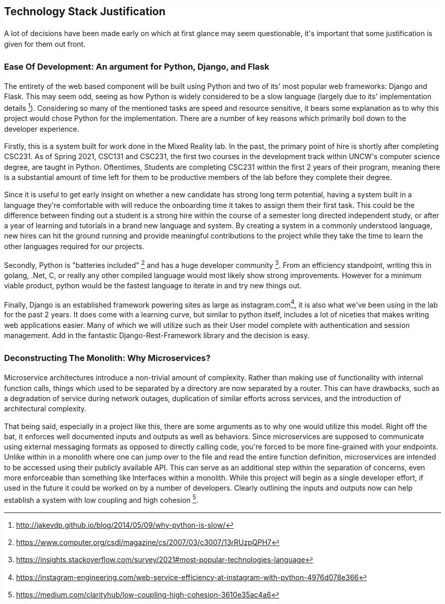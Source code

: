 ## Technology Stack Justification

A lot of decisions have been made early on which at first glance may
seem questionable, it's important that some justification is given for
them out front.

### Ease Of Development: An argument for Python, Django, and Flask

The entirety of the web based component will be built using Python and two of its' most popular web frameworks: Django and Flask. This may seem odd, seeing as how Python is widely considered to be a slow language (largely due to its' implementation details [^SlowPython]). Considering so many of the mentioned tasks are speed and resource sensitive, it bears some explanation as to why this project would chose Python for the implementation. There are a number of key reasons which primarily boil down to the developer experience.

Firstly, this is a system built for work done in the Mixed Reality lab. In the past, the primary point of hire is shortly after completing CSC231. As of Spring 2021, CSC131 and CSC231, the first two courses in the development track within UNCW's computer science degree, are taught in Python. Oftentimes, Students are completing CSC231 within the first 2 years of their program, meaning there is a substantial amount of time left for them to be productive members of the lab before they complete their degree. 

Since it is useful to get early insight on whether a new candidate has strong long term potential, having a system built in a language they're comfortable with will reduce the onboarding time it takes to assign them their first task. This could be the difference between finding out a student is a strong hire within the course of a semester long directed independent study, or after a year of learning and tutorials in a brand new language and system. By creating a system in a commonly understood language, new hires can hit the ground running and provide meaningful contributions to the project while they take the time to learn the other languages required for our projects.

Secondly, Python is "batteries included" [^ComputingIntroduction] and has a huge developer community [^StackOverFlowSurvey]. From an efficiency standpoint, writing this in golang, .Net, C, or really any other compiled language would most likely show strong improvements. However for a minimum viable product, python would be the fastest language to iterate in and try new things out.

Finally, Django is an established framework powering sites as large as instagram.com[^2], it is also what we've been using in the lab for the past 2 years. It does come with a learning curve, but similar to python itself, includes a lot of niceties that makes writing web applications easier. Many of which we will utilize such as their User model complete with authentication and session management. Add in the fantastic Django-Rest-Framework library and the decision is easy.

### Deconstructing The Monolith: Why Microservices?

Microservice architectures introduce a non-trivial amount of complexity. Rather than making use of functionality with internal function calls, things which used to be separated by a directory are now separated by a router. This can have drawbacks, such as a degradation of service during network outages, duplication of similar efforts across services, and the introduction of architectural complexity. 

That being said, especially in a project like this, there are some arguments as to why one would utilize this model. Right off the bat, it enforces well documented inputs and outputs as well as behaviors. Since microservices are supposed to communicate using external messaging formats as opposed to directly calling code, you're forced to be more fine-grained with your endpoints. Unlike within in a monolith where one can jump over to the file and read the entire function definition, microservices are intended to be accessed using their publicly available API. This can serve as an additional step within the separation of concerns, even more enforceable than something like Interfaces within a monolith. While this project will begin as a single developer effort, if used in the future it could be worked on by a number of developers. Clearly outlining the inputs and outputs now can help establish a system with low coupling and high cohesion [^LCHC].


[^1]: https://supabase.com
[^2]: https://instagram-engineering.com/web-service-efficiency-at-instagram-with-python-4976d078e366
[^3]: see
[^4]: https://github.com/aiortc/aiortc
[^gameobject]: https://docs.unity3d.com/Manual/class-GameObject.html
[^SlowPython]: http://jakevdp.github.io/blog/2014/05/09/why-python-is-slow/
[^StackOverflowSurvey]: https://insights.stackoverflow.com/survey/2021#most-popular-technologies-language
[^ComputingIntroduction]: https://www.computer.org/csdl/magazine/cs/2007/03/c3007/13rRUzpQPH7
[^LCHC]: https://medium.com/clarityhub/low-coupling-high-cohesion-3610e35ac4a6